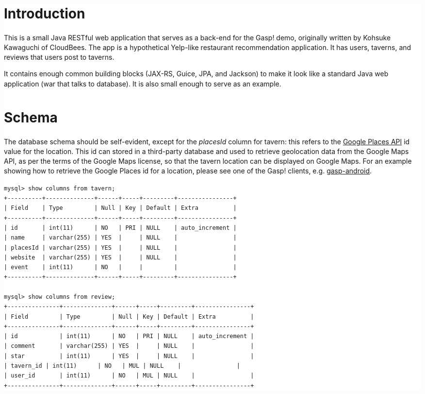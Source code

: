# Introduction

This is a small Java RESTful web application that serves as a back-end for the Gasp! demo, originally
written by Kohsuke Kawaguchi of CloudBees. The app is a hypothetical Yelp-like restaurant recommendation
application. It has users, taverns, and reviews that users post to taverns.

It contains enough common building blocks (JAX-RS, Guice, JPA, and Jackson) to make
it look like a standard Java web application (war that talks to database). It is also
small enough to serve as an example.

# Schema

The database schema should be self-evident, except for the *placesId* column for tavern: this refers to
the [Google Places API](https://developers.google.com/places/documentation/#Introduction) id value for the location.
This id can stored in a third-party database and used to retrieve geolocation data from the Google Maps API,
as per the terms of the Google Maps license, so that the tavern location can be displayed on Google Maps.
For an example showing how to retrieve the Google Places id for a location, please see one of the Gasp! clients,
e.g. [gasp-android](https://github.com/mqprichard/gasp-android).

    mysql> show columns from tavern;
    +----------+--------------+------+-----+---------+----------------+
    | Field    | Type         | Null | Key | Default | Extra          |
    +----------+--------------+------+-----+---------+----------------+
    | id       | int(11)      | NO   | PRI | NULL    | auto_increment |
    | name     | varchar(255) | YES  |     | NULL    |                |
    | placesId | varchar(255) | YES  |     | NULL    |                |
    | website  | varchar(255) | YES  |     | NULL    |                |
    | event    | int(11)      | NO   |     |         |                |
    +----------+--------------+------+-----+---------+----------------+

    mysql> show columns from review;
    +---------------+--------------+------+-----+---------+----------------+
    | Field         | Type         | Null | Key | Default | Extra          |
    +---------------+--------------+------+-----+---------+----------------+
    | id            | int(11)      | NO   | PRI | NULL    | auto_increment |
    | comment       | varchar(255) | YES  |     | NULL    |                |
    | star          | int(11)      | YES  |     | NULL    |                |
    | tavern_id | int(11)      | NO   | MUL | NULL    |                |
    | user_id       | int(11)      | NO   | MUL | NULL    |                |
    +---------------+--------------+------+-----+---------+----------------+
